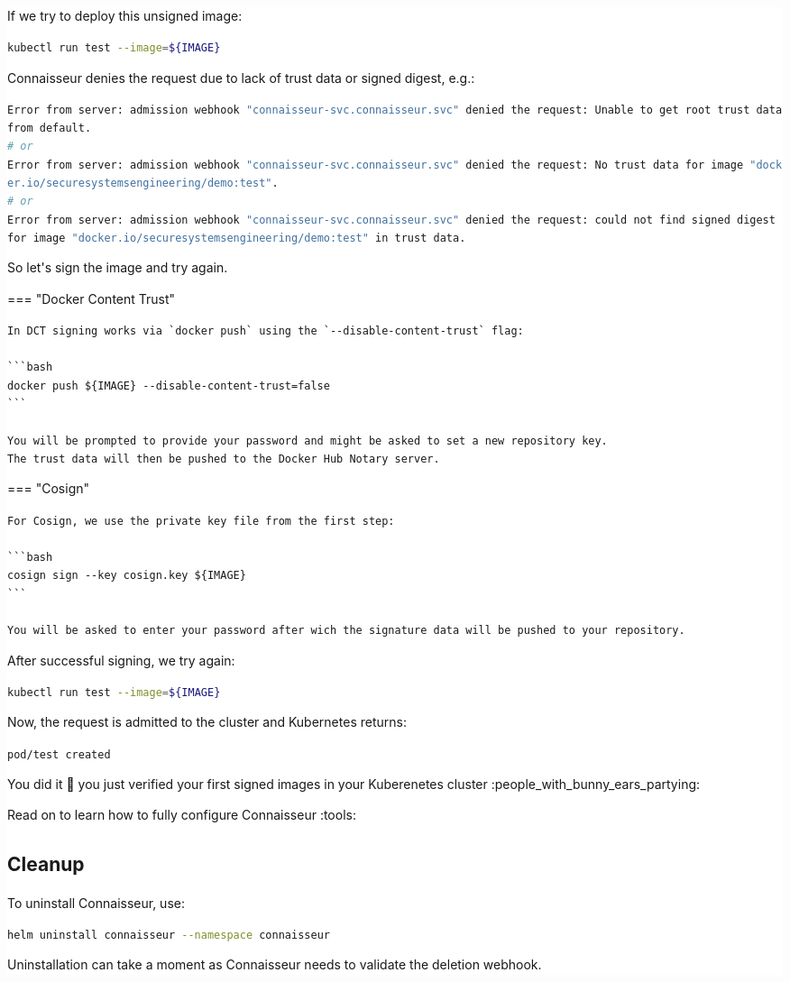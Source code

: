 If we try to deploy this unsigned image:

```bash
kubectl run test --image=${IMAGE}
```

Connaisseur denies the request due to lack of trust data or signed digest, e.g.:

```bash
Error from server: admission webhook "connaisseur-svc.connaisseur.svc" denied the request: Unable to get root trust data from default.
# or
Error from server: admission webhook "connaisseur-svc.connaisseur.svc" denied the request: No trust data for image "docker.io/securesystemsengineering/demo:test".
# or
Error from server: admission webhook "connaisseur-svc.connaisseur.svc" denied the request: could not find signed digest for image "docker.io/securesystemsengineering/demo:test" in trust data.
```

So let's sign the image and try again.

=== "Docker Content Trust"

    In DCT signing works via `docker push` using the `--disable-content-trust` flag:

    ```bash
    docker push ${IMAGE} --disable-content-trust=false
    ```

    You will be prompted to provide your password and might be asked to set a new repository key.
    The trust data will then be pushed to the Docker Hub Notary server.

=== "Cosign"

    For Cosign, we use the private key file from the first step:

    ```bash
    cosign sign --key cosign.key ${IMAGE}
    ```

    You will be asked to enter your password after wich the signature data will be pushed to your repository.

After successful signing, we try again:

```bash
kubectl run test --image=${IMAGE}
```

Now, the request is admitted to the cluster and Kubernetes returns:

```bash
pod/test created
```

You did it :partying_face: you just verified your first signed images in your Kuberenetes cluster :people_with_bunny_ears_partying:

Read on to learn how to fully configure Connaisseur :tools:


## Cleanup

To uninstall Connaisseur, use:

```bash
helm uninstall connaisseur --namespace connaisseur
```

Uninstallation can take a moment as Connaisseur needs to validate the deletion webhook.
